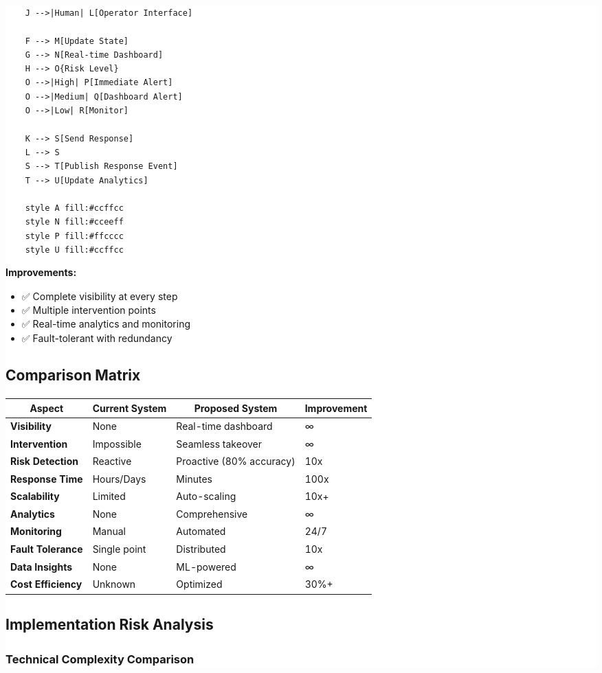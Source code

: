 ```mermaid
    J -->|Human| L[Operator Interface]
    
    F --> M[Update State]
    G --> N[Real-time Dashboard]
    H --> O{Risk Level}
    O -->|High| P[Immediate Alert]
    O -->|Medium| Q[Dashboard Alert]
    O -->|Low| R[Monitor]
    
    K --> S[Send Response]
    L --> S
    S --> T[Publish Response Event]
    T --> U[Update Analytics]
    
    style A fill:#ccffcc
    style N fill:#cceeff
    style P fill:#ffcccc
    style U fill:#ccffcc
```

**Improvements:**
- ✅ Complete visibility at every step
- ✅ Multiple intervention points
- ✅ Real-time analytics and monitoring
- ✅ Fault-tolerant with redundancy

## Comparison Matrix

| Aspect | Current System | Proposed System | Improvement |
|--------|---------------|-----------------|-------------|
| **Visibility** | None | Real-time dashboard | ∞ |
| **Intervention** | Impossible | Seamless takeover | ∞ |
| **Risk Detection** | Reactive | Proactive (80% accuracy) | 10x |
| **Response Time** | Hours/Days | Minutes | 100x |
| **Scalability** | Limited | Auto-scaling | 10x+ |
| **Analytics** | None | Comprehensive | ∞ |
| **Monitoring** | Manual | Automated | 24/7 |
| **Fault Tolerance** | Single point | Distributed | 10x |
| **Data Insights** | None | ML-powered | ∞ |
| **Cost Efficiency** | Unknown | Optimized | 30%+ |

## Implementation Risk Analysis

### Technical Complexity Comparison
